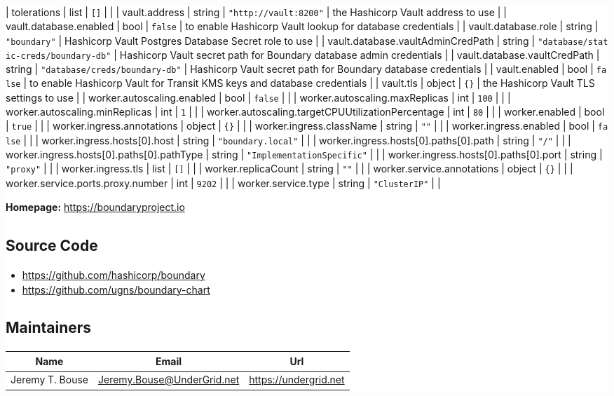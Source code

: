 | tolerations | list | `[]` |  |
| vault.address | string | `"http://vault:8200"` | the Hashicorp Vault address to use |
| vault.database.enabled | bool | `false` | to enable Hashicorp Vault lookup for database credentials |
| vault.database.role | string | `"boundary"` | Hashicorp Vault Postgres Database Secret role to use |
| vault.database.vaultAdminCredPath | string | `"database/static-creds/boundary-db"` | Hashicorp Vault secret path for Boundary database admin credentials |
| vault.database.vaultCredPath | string | `"database/creds/boundary-db"` | Hashicorp Vault secret path for Boundary database credentials |
| vault.enabled | bool | `false` | to enable Hashicorp Vault for Transit KMS keys and database credentials |
| vault.tls | object | `{}` | the Hashicorp Vault TLS settings to use |
| worker.autoscaling.enabled | bool | `false` |  |
| worker.autoscaling.maxReplicas | int | `100` |  |
| worker.autoscaling.minReplicas | int | `1` |  |
| worker.autoscaling.targetCPUUtilizationPercentage | int | `80` |  |
| worker.enabled | bool | `true` |  |
| worker.ingress.annotations | object | `{}` |  |
| worker.ingress.className | string | `""` |  |
| worker.ingress.enabled | bool | `false` |  |
| worker.ingress.hosts[0].host | string | `"boundary.local"` |  |
| worker.ingress.hosts[0].paths[0].path | string | `"/"` |  |
| worker.ingress.hosts[0].paths[0].pathType | string | `"ImplementationSpecific"` |  |
| worker.ingress.hosts[0].paths[0].port | string | `"proxy"` |  |
| worker.ingress.tls | list | `[]` |  |
| worker.replicaCount | string | `""` |  |
| worker.service.annotations | object | `{}` |  |
| worker.service.ports.proxy.number | int | `9202` |  |
| worker.service.type | string | `"ClusterIP"` |  |

**Homepage:** <https://boundaryproject.io>

## Source Code

* <https://github.com/hashicorp/boundary>
* <https://github.com/ugns/boundary-chart>

## Maintainers

| Name | Email | Url |
| ---- | ------ | --- |
| Jeremy T. Bouse | <Jeremy.Bouse@UnderGrid.net> | <https://undergrid.net> |
